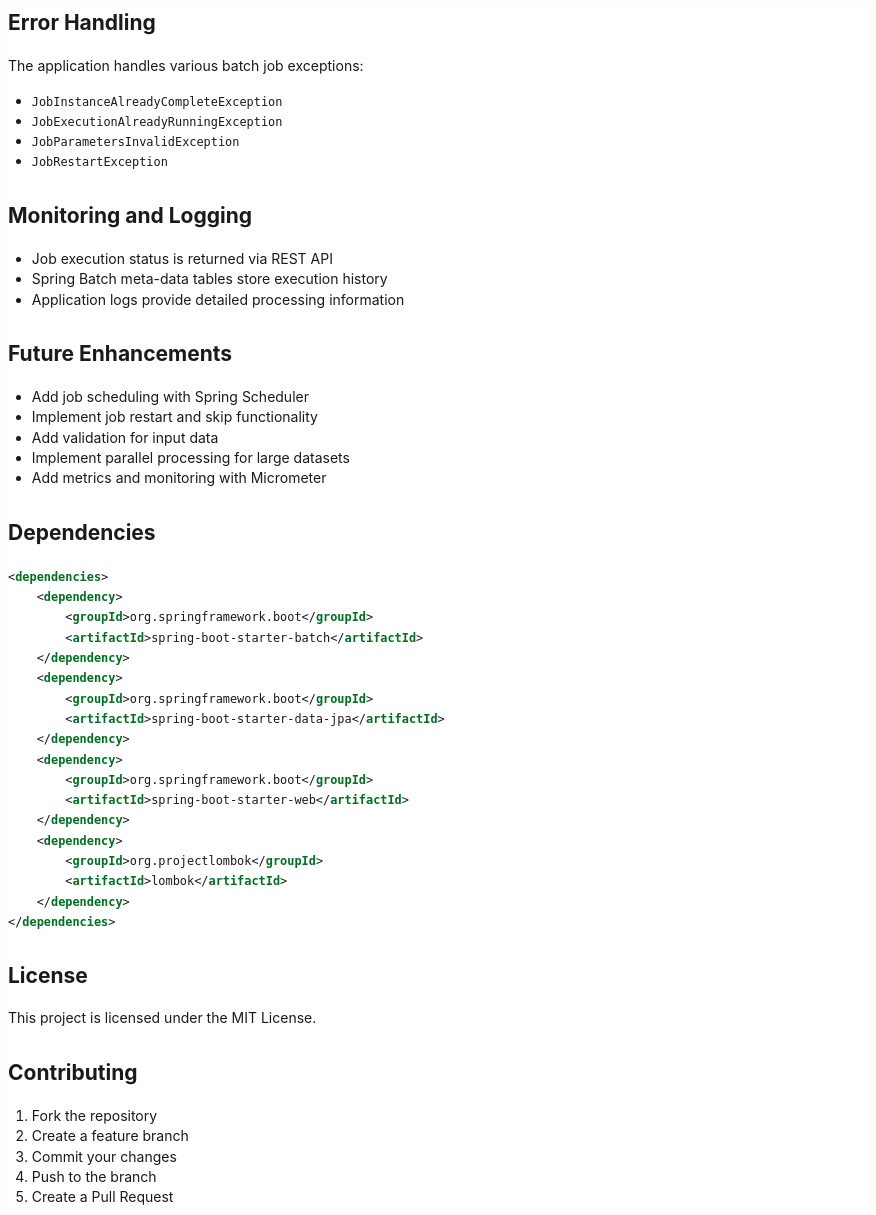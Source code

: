 ## Error Handling

The application handles various batch job exceptions:
- `JobInstanceAlreadyCompleteException`
- `JobExecutionAlreadyRunningException`
- `JobParametersInvalidException`
- `JobRestartException`

## Monitoring and Logging

- Job execution status is returned via REST API
- Spring Batch meta-data tables store execution history
- Application logs provide detailed processing information

## Future Enhancements

- Add job scheduling with Spring Scheduler
- Implement job restart and skip functionality
- Add validation for input data
- Implement parallel processing for large datasets
- Add metrics and monitoring with Micrometer

## Dependencies

```xml
<dependencies>
    <dependency>
        <groupId>org.springframework.boot</groupId>
        <artifactId>spring-boot-starter-batch</artifactId>
    </dependency>
    <dependency>
        <groupId>org.springframework.boot</groupId>
        <artifactId>spring-boot-starter-data-jpa</artifactId>
    </dependency>
    <dependency>
        <groupId>org.springframework.boot</groupId>
        <artifactId>spring-boot-starter-web</artifactId>
    </dependency>
    <dependency>
        <groupId>org.projectlombok</groupId>
        <artifactId>lombok</artifactId>
    </dependency>
</dependencies>
```

## License

This project is licensed under the MIT License.

## Contributing

1. Fork the repository
2. Create a feature branch
3. Commit your changes
4. Push to the branch
5. Create a Pull Request
